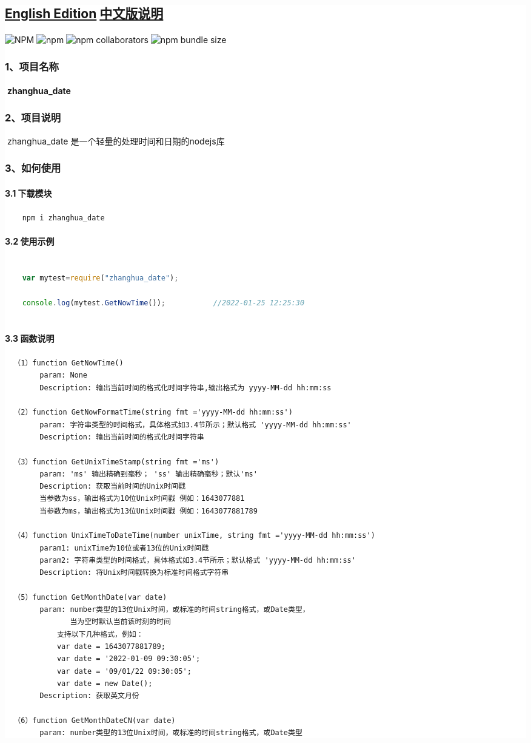 ## **[English Edition](https://github.com/huaonline2003/zhanghua_date/blob/main/README.md)**   <u>**中文版说明**</u> 

![NPM](https://img.shields.io/npm/l/zhanghua_date)   ![npm](https://img.shields.io/npm/dw/zhanghua_date)  ![npm collaborators](https://img.shields.io/npm/collaborators/zhanghua_date)   ![npm bundle size](https://img.shields.io/bundlephobia/min/zhanghua_date)

### 1、项目名称

​    **zhanghua_date**

### 2、项目说明

​     zhanghua_date 是一个轻量的处理时间和日期的nodejs库 

### 3、如何使用

#### 	3.1 下载模块

```node.js
	npm i zhanghua_date
```

#### 	3.2 使用示例

```node.js
	
	var mytest=require("zhanghua_date");
	
	console.log(mytest.GetNowTime());       	//2022-01-25 12:25:30
	
```

#### 3.3 函数说明

```
  （1）function GetNowTime()
  		param: None
  		Description: 输出当前时间的格式化时间字符串,输出格式为 yyyy-MM-dd hh:mm:ss 
  		
  （2）function GetNowFormatTime(string fmt ='yyyy-MM-dd hh:mm:ss')
  		param: 字符串类型的时间格式，具体格式如3.4节所示；默认格式 'yyyy-MM-dd hh:mm:ss'
  		Description: 输出当前时间的格式化时间字符串
	
  （3）function GetUnixTimeStamp(string fmt ='ms')
  		param: 'ms' 输出精确到毫秒； 'ss' 输出精确毫秒；默认'ms'
  		Description: 获取当前时间的Unix时间戳
  		当参数为ss，输出格式为10位Unix时间戳 例如：1643077881 
  		当参数为ms，输出格式为13位Unix时间戳 例如：1643077881789
  		
  （4）function UnixTimeToDateTime(number unixTime, string fmt ='yyyy-MM-dd hh:mm:ss')
  		param1: unixTime为10位或者13位的Unix时间戳
  		param2: 字符串类型的时间格式，具体格式如3.4节所示；默认格式 'yyyy-MM-dd hh:mm:ss'
  		Description: 将Unix时间戳转换为标准时间格式字符串
  	
  （5）function GetMonthDate(var date)
  		param: number类型的13位Unix时间，或标准的时间string格式，或Date类型，
  			   当为空时默认当前该时刻的时间
        	支持以下几种格式，例如：
        	var date = 1643077881789;
        	var date = '2022-01-09 09:30:05';
        	var date = '09/01/22 09:30:05';
        	var date = new Date();
  		Description: 获取英文月份
  		
  （6）function GetMonthDateCN(var date)
  		param: number类型的13位Unix时间，或标准的时间string格式，或Date类型
```